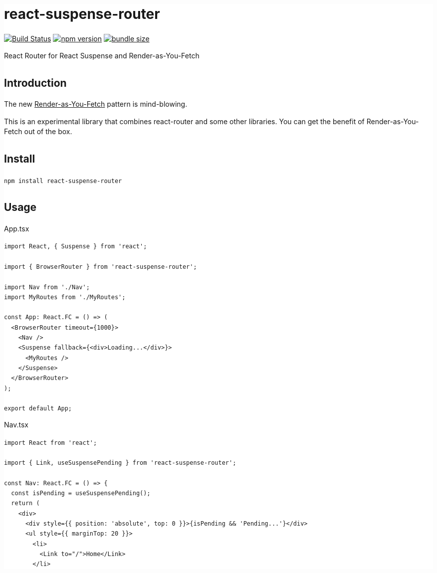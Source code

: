 # react-suspense-router

[![Build Status](https://travis-ci.com/dai-shi/react-suspense-router.svg?branch=master)](https://travis-ci.com/dai-shi/react-suspense-router)
[![npm version](https://badge.fury.io/js/react-suspense-router.svg)](https://badge.fury.io/js/react-suspense-router)
[![bundle size](https://badgen.net/bundlephobia/minzip/react-suspense-router)](https://bundlephobia.com/result?p=react-suspense-router)

React Router for React Suspense and Render-as-You-Fetch

## Introduction

The new [Render-as-You-Fetch](https://reactjs.org/docs/concurrent-mode-suspense.html#approach-3-render-as-you-fetch-using-suspense) pattern is mind-blowing.

This is an experimental library that combines react-router and some other libraries.
You can get the benefit of Render-as-You-Fetch out of the box.

## Install

```bash
npm install react-suspense-router
```

## Usage

App.tsx

```tsx
import React, { Suspense } from 'react';

import { BrowserRouter } from 'react-suspense-router';

import Nav from './Nav';
import MyRoutes from './MyRoutes';

const App: React.FC = () => (
  <BrowserRouter timeout={1000}>
    <Nav />
    <Suspense fallback={<div>Loading...</div>}>
      <MyRoutes />
    </Suspense>
  </BrowserRouter>
);

export default App;
```

Nav.tsx

```tsx
import React from 'react';

import { Link, useSuspensePending } from 'react-suspense-router';

const Nav: React.FC = () => {
  const isPending = useSuspensePending();
  return (
    <div>
      <div style={{ position: 'absolute', top: 0 }}>{isPending && 'Pending...'}</div>
      <ul style={{ marginTop: 20 }}>
        <li>
          <Link to="/">Home</Link>
        </li>
```